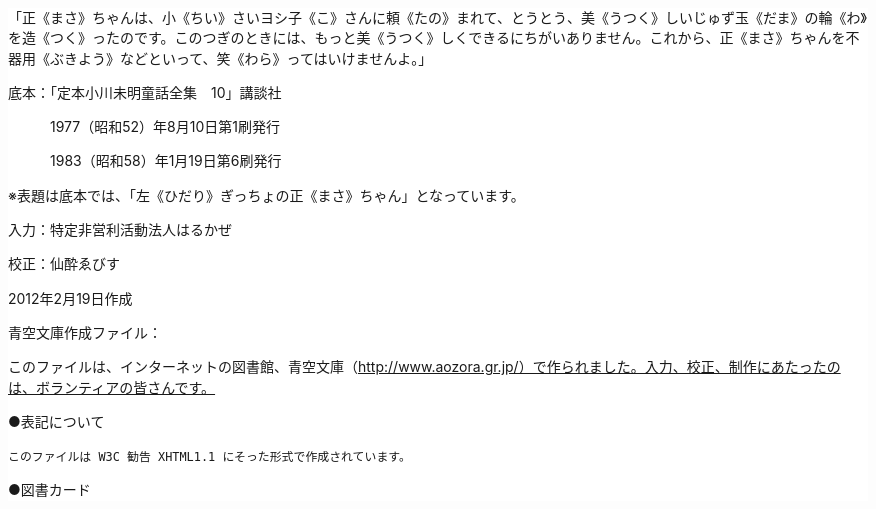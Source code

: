 「正《まさ》ちゃんは、小《ちい》さいヨシ子《こ》さんに頼《たの》まれて、とうとう、美《うつく》しいじゅず玉《だま》の輪《わ》を造《つく》ったのです。このつぎのときには、もっと美《うつく》しくできるにちがいありません。これから、正《まさ》ちゃんを不器用《ぶきよう》などといって、笑《わら》ってはいけませんよ。」













底本：「定本小川未明童話全集　10」講談社

　　　1977（昭和52）年8月10日第1刷発行

　　　1983（昭和58）年1月19日第6刷発行

※表題は底本では、「左《ひだり》ぎっちょの正《まさ》ちゃん」となっています。

入力：特定非営利活動法人はるかぜ

校正：仙酔ゑびす

2012年2月19日作成

青空文庫作成ファイル：

このファイルは、インターネットの図書館、青空文庫（http://www.aozora.gr.jp/）で作られました。入力、校正、制作にあたったのは、ボランティアの皆さんです。











●表記について


	このファイルは W3C 勧告 XHTML1.1 にそった形式で作成されています。







●図書カード